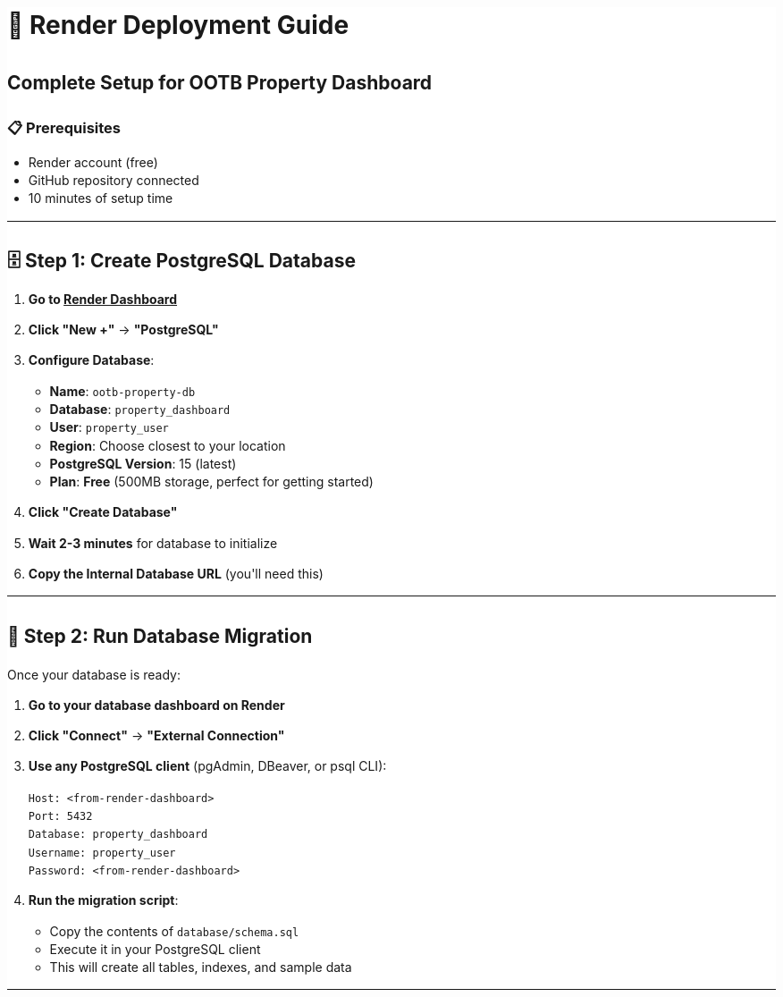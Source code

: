 # 🚀 Render Deployment Guide

## Complete Setup for OOTB Property Dashboard

### 📋 Prerequisites
- Render account (free)
- GitHub repository connected
- 10 minutes of setup time

---

## 🗄️ Step 1: Create PostgreSQL Database

1. **Go to [Render Dashboard](https://dashboard.render.com)**
2. **Click "New +"** → **"PostgreSQL"**
3. **Configure Database**:
   - **Name**: `ootb-property-db`
   - **Database**: `property_dashboard`
   - **User**: `property_user`
   - **Region**: Choose closest to your location
   - **PostgreSQL Version**: 15 (latest)
   - **Plan**: **Free** (500MB storage, perfect for getting started)

4. **Click "Create Database"**
5. **Wait 2-3 minutes** for database to initialize
6. **Copy the Internal Database URL** (you'll need this)

---

## 🔧 Step 2: Run Database Migration

Once your database is ready:

1. **Go to your database dashboard on Render**
2. **Click "Connect"** → **"External Connection"**
3. **Use any PostgreSQL client** (pgAdmin, DBeaver, or psql CLI):
   ```
   Host: <from-render-dashboard>
   Port: 5432
   Database: property_dashboard
   Username: property_user
   Password: <from-render-dashboard>
   ```

4. **Run the migration script**:
   - Copy the contents of `database/schema.sql`
   - Execute it in your PostgreSQL client
   - This will create all tables, indexes, and sample data

---
